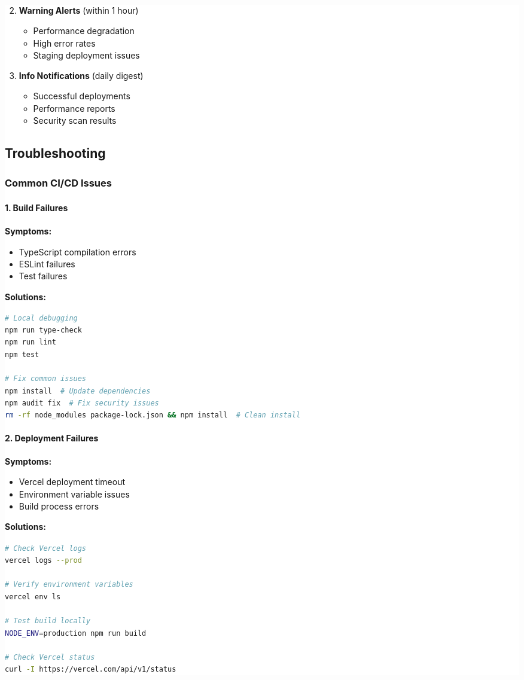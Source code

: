 2. **Warning Alerts** (within 1 hour)
   - Performance degradation
   - High error rates
   - Staging deployment issues

3. **Info Notifications** (daily digest)
   - Successful deployments
   - Performance reports
   - Security scan results

## Troubleshooting

### Common CI/CD Issues

#### 1. Build Failures

**Symptoms:**
- TypeScript compilation errors
- ESLint failures
- Test failures

**Solutions:**
```bash
# Local debugging
npm run type-check
npm run lint
npm test

# Fix common issues
npm install  # Update dependencies
npm audit fix  # Fix security issues
rm -rf node_modules package-lock.json && npm install  # Clean install
```

#### 2. Deployment Failures

**Symptoms:**
- Vercel deployment timeout
- Environment variable issues
- Build process errors

**Solutions:**
```bash
# Check Vercel logs
vercel logs --prod

# Verify environment variables
vercel env ls

# Test build locally
NODE_ENV=production npm run build

# Check Vercel status
curl -I https://vercel.com/api/v1/status
```
